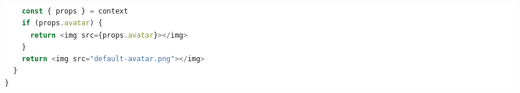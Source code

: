 ```js
    const { props } = context
    if (props.avatar) {
      return <img src={props.avatar}></img>
    }
    return <img src="default-avatar.png"></img>
  }
}
```


